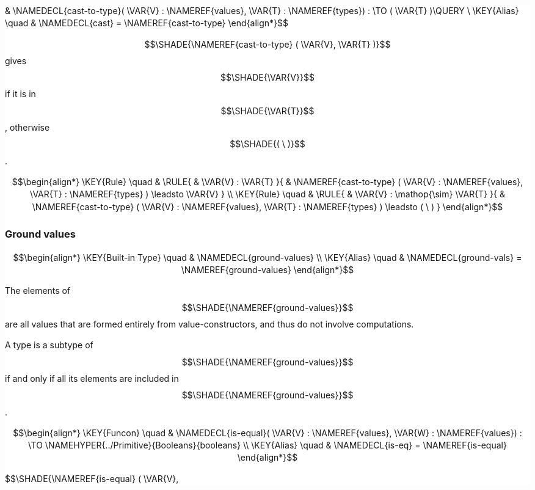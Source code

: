   & \NAMEDECL{cast-to-type}(
                       \VAR{V} : \NAMEREF{values}, \VAR{T} : \NAMEREF{types}) 
    :  \TO (  \VAR{T} )\QUERY 
\\
  \KEY{Alias} \quad
  & \NAMEDECL{cast} = \NAMEREF{cast-to-type}
\end{align*}$$


  $$\SHADE{\NAMEREF{cast-to-type}
           (  \VAR{V}, 
                  \VAR{T} )}$$ gives $$\SHADE{\VAR{V}}$$ if it is in $$\SHADE{\VAR{T}}$$, otherwise $$\SHADE{(   \  )}$$.


$$\begin{align*}
  \KEY{Rule} \quad
    & \RULE{
      &  \VAR{V} : \VAR{T}
      }{
      & \NAMEREF{cast-to-type}
          (  \VAR{V} : \NAMEREF{values}, 
                 \VAR{T} : \NAMEREF{types} ) \leadsto 
          \VAR{V}
      }
\\
  \KEY{Rule} \quad
    & \RULE{
      &  \VAR{V} : \mathop{\sim} \VAR{T}
      }{
      & \NAMEREF{cast-to-type}
          (  \VAR{V} : \NAMEREF{values}, 
                 \VAR{T} : \NAMEREF{types} ) \leadsto 
          (   \  )
      }
\end{align*}$$

### Ground values
               


$$\begin{align*}
  \KEY{Built-in Type} \quad 
  & \NAMEDECL{ground-values}  
\\
  \KEY{Alias} \quad
  & \NAMEDECL{ground-vals} = \NAMEREF{ground-values}
\end{align*}$$


  The elements of $$\SHADE{\NAMEREF{ground-values}}$$ are all values that are formed entirely
  from value-constructors, and thus do not involve computations. 
  
  A type is a subtype of $$\SHADE{\NAMEREF{ground-values}}$$ if and only if all its elements are
  included in $$\SHADE{\NAMEREF{ground-values}}$$.


$$\begin{align*}
  \KEY{Funcon} \quad
  & \NAMEDECL{is-equal}(
                       \VAR{V} : \NAMEREF{values}, \VAR{W} : \NAMEREF{values}) 
    :  \TO \NAMEHYPER{../Primitive}{Booleans}{booleans} 
\\
  \KEY{Alias} \quad
  & \NAMEDECL{is-eq} = \NAMEREF{is-equal}
\end{align*}$$


  $$\SHADE{\NAMEREF{is-equal}
           (  \VAR{V}, 